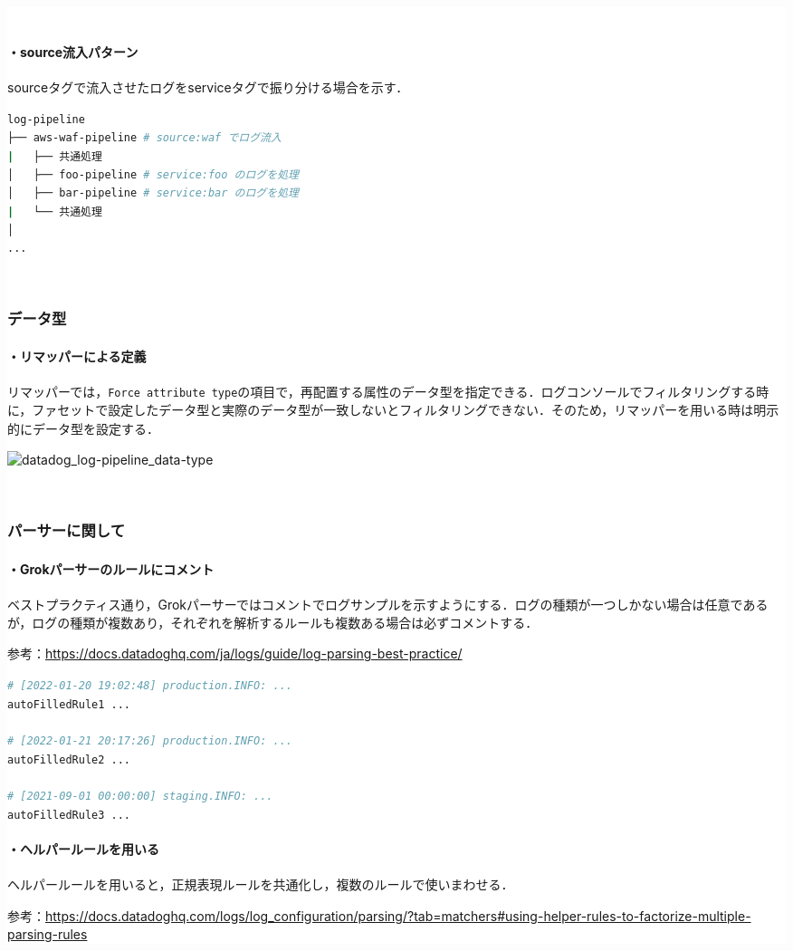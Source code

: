 <br>

#### ・source流入パターン

sourceタグで流入させたログをserviceタグで振り分ける場合を示す．

```bash
log-pipeline
├── aws-waf-pipeline # source:waf でログ流入
|   ├── 共通処理
│   ├── foo-pipeline # service:foo のログを処理
│   ├── bar-pipeline # service:bar のログを処理
|   └── 共通処理
│ 
...
```

<br>

###  データ型

#### ・リマッパーによる定義

リマッパーでは，```Force attribute type```の項目で，再配置する属性のデータ型を指定できる．ログコンソールでフィルタリングする時に，ファセットで設定したデータ型と実際のデータ型が一致しないとフィルタリングできない．そのため，リマッパーを用いる時は明示的にデータ型を設定する．

![datadog_log-pipeline_data-type](https://raw.githubusercontent.com/hiroki-it/tech-notebook/master/images/datadog_log-pipeline_data-type.png)

<br>

### パーサーに関して

#### ・Grokパーサーのルールにコメント

ベストプラクティス通り，Grokパーサーではコメントでログサンプルを示すようにする．ログの種類が一つしかない場合は任意であるが，ログの種類が複数あり，それぞれを解析するルールも複数ある場合は必ずコメントする．

参考：https://docs.datadoghq.com/ja/logs/guide/log-parsing-best-practice/

```bash
# [2022-01-20 19:02:48] production.INFO: ...
autoFilledRule1 ...

# [2022-01-21 20:17:26] production.INFO: ...
autoFilledRule2 ...

# [2021-09-01 00:00:00] staging.INFO: ...
autoFilledRule3 ...
```

#### ・ヘルパールールを用いる

ヘルパールールを用いると，正規表現ルールを共通化し，複数のルールで使いまわせる．

参考：https://docs.datadoghq.com/logs/log_configuration/parsing/?tab=matchers#using-helper-rules-to-factorize-multiple-parsing-rules
